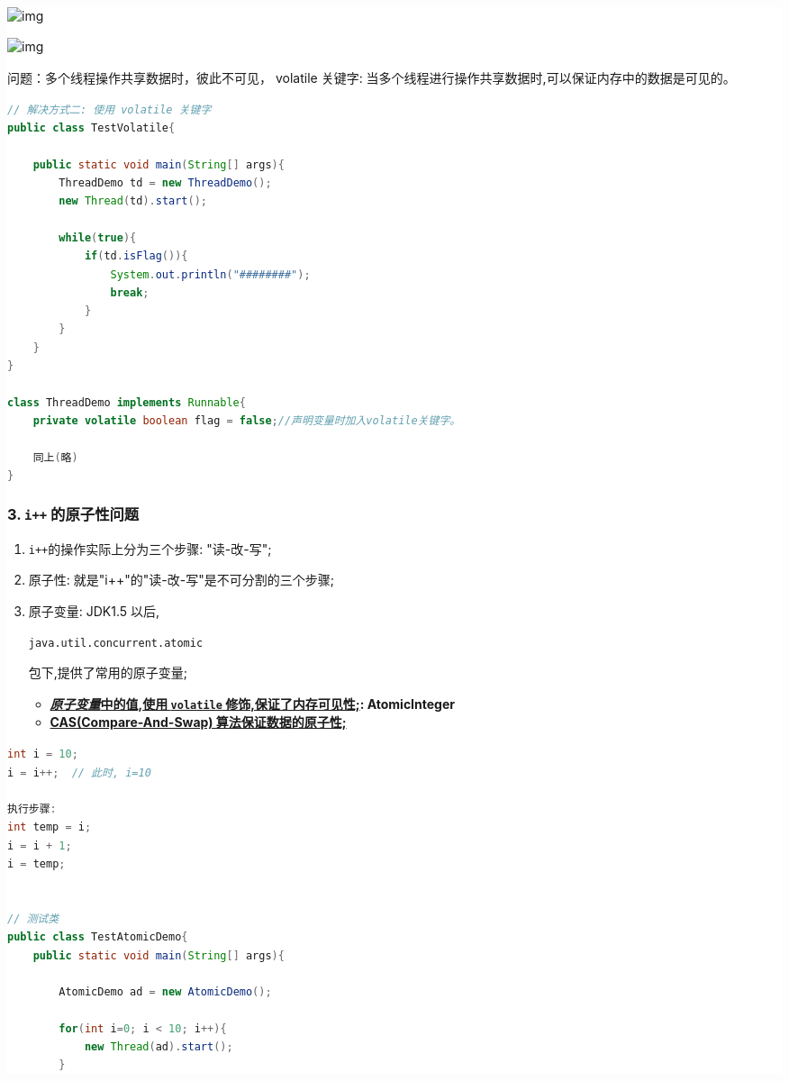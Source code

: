 ![img](https://images2017.cnblogs.com/blog/1222878/201711/1222878-20171111160806606-113836466.png)

![img](https://images2017.cnblogs.com/blog/1222878/201711/1222878-20171111160819825-27801316.png)

问题：多个线程操作共享数据时，彼此不可见， volatile 关键字: 当多个线程进行操作共享数据时,可以保证内存中的数据是可见的。

```java
// 解决方式二: 使用 volatile 关键字
public class TestVolatile{

    public static void main(String[] args){
        ThreadDemo td = new ThreadDemo();
        new Thread(td).start();

        while(true){
            if(td.isFlag()){
                System.out.println("########");
                break;
            }
        }
    }
}

class ThreadDemo implements Runnable{
    private volatile boolean flag = false;//声明变量时加入volatile关键字。

    同上(略)
}
```

### 3. `i++` 的原子性问题

1. `i++`的操作实际上分为三个步骤: "读-改-写";

2. 原子性: 就是"i++"的"读-改-写"是不可分割的三个步骤;

3. 原子变量: JDK1.5 以后,

    

   ```
   java.util.concurrent.atomic
   ```

   包下,提供了常用的原子变量;

   - ***<u>原子变量*中的值,使用 `volatile` 修饰,保证了内存可见性;</u>:   AtomicInteger**
   - **<u>CAS(Compare-And-Swap) 算法保证数据的原子性;</u>**

```java
int i = 10;
i = i++;  // 此时, i=10

执行步骤:
int temp = i;
i = i + 1;
i = temp;


// 测试类
public class TestAtomicDemo{
    public static void main(String[] args){

        AtomicDemo ad = new AtomicDemo();

        for(int i=0; i < 10; i++){
            new Thread(ad).start();
        }
```